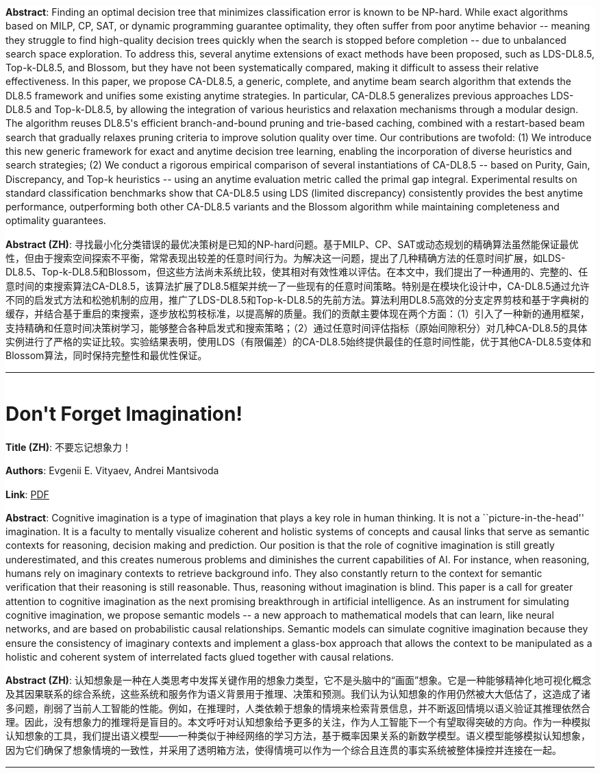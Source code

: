 **Abstract**: Finding an optimal decision tree that minimizes classification error is known to be NP-hard. While exact algorithms based on MILP, CP, SAT, or dynamic programming guarantee optimality, they often suffer from poor anytime behavior -- meaning they struggle to find high-quality decision trees quickly when the search is stopped before completion -- due to unbalanced search space exploration. To address this, several anytime extensions of exact methods have been proposed, such as LDS-DL8.5, Top-k-DL8.5, and Blossom, but they have not been systematically compared, making it difficult to assess their relative effectiveness. In this paper, we propose CA-DL8.5, a generic, complete, and anytime beam search algorithm that extends the DL8.5 framework and unifies some existing anytime strategies. In particular, CA-DL8.5 generalizes previous approaches LDS-DL8.5 and Top-k-DL8.5, by allowing the integration of various heuristics and relaxation mechanisms through a modular design. The algorithm reuses DL8.5's efficient branch-and-bound pruning and trie-based caching, combined with a restart-based beam search that gradually relaxes pruning criteria to improve solution quality over time. Our contributions are twofold: (1) We introduce this new generic framework for exact and anytime decision tree learning, enabling the incorporation of diverse heuristics and search strategies; (2) We conduct a rigorous empirical comparison of several instantiations of CA-DL8.5 -- based on Purity, Gain, Discrepancy, and Top-k heuristics -- using an anytime evaluation metric called the primal gap integral. Experimental results on standard classification benchmarks show that CA-DL8.5 using LDS (limited discrepancy) consistently provides the best anytime performance, outperforming both other CA-DL8.5 variants and the Blossom algorithm while maintaining completeness and optimality guarantees. 

**Abstract (ZH)**: 寻找最小化分类错误的最优决策树是已知的NP-hard问题。基于MILP、CP、SAT或动态规划的精确算法虽然能保证最优性，但由于搜索空间探索不平衡，常常表现出较差的任意时间行为。为解决这一问题，提出了几种精确方法的任意时间扩展，如LDS-DL8.5、Top-k-DL8.5和Blossom，但这些方法尚未系统比较，使其相对有效性难以评估。在本文中，我们提出了一种通用的、完整的、任意时间的束搜索算法CA-DL8.5，该算法扩展了DL8.5框架并统一了一些现有的任意时间策略。特别是在模块化设计中，CA-DL8.5通过允许不同的启发式方法和松弛机制的应用，推广了LDS-DL8.5和Top-k-DL8.5的先前方法。算法利用DL8.5高效的分支定界剪枝和基于字典树的缓存，并结合基于重启的束搜索，逐步放松剪枝标准，以提高解的质量。我们的贡献主要体现在两个方面：（1）引入了一种新的通用框架，支持精确和任意时间决策树学习，能够整合各种启发式和搜索策略；（2）通过任意时间评估指标（原始间隙积分）对几种CA-DL8.5的具体实例进行了严格的实证比较。实验结果表明，使用LDS（有限偏差）的CA-DL8.5始终提供最佳的任意时间性能，优于其他CA-DL8.5变体和Blossom算法，同时保持完整性和最优性保证。 

---
# Don't Forget Imagination! 

**Title (ZH)**: 不要忘记想象力！ 

**Authors**: Evgenii E. Vityaev, Andrei Mantsivoda  

**Link**: [PDF](https://arxiv.org/pdf/2508.06062)  

**Abstract**: Cognitive imagination is a type of imagination that plays a key role in human thinking. It is not a ``picture-in-the-head'' imagination. It is a faculty to mentally visualize coherent and holistic systems of concepts and causal links that serve as semantic contexts for reasoning, decision making and prediction. Our position is that the role of cognitive imagination is still greatly underestimated, and this creates numerous problems and diminishes the current capabilities of AI. For instance, when reasoning, humans rely on imaginary contexts to retrieve background info. They also constantly return to the context for semantic verification that their reasoning is still reasonable. Thus, reasoning without imagination is blind. This paper is a call for greater attention to cognitive imagination as the next promising breakthrough in artificial intelligence. As an instrument for simulating cognitive imagination, we propose semantic models -- a new approach to mathematical models that can learn, like neural networks, and are based on probabilistic causal relationships. Semantic models can simulate cognitive imagination because they ensure the consistency of imaginary contexts and implement a glass-box approach that allows the context to be manipulated as a holistic and coherent system of interrelated facts glued together with causal relations. 

**Abstract (ZH)**: 认知想象是一种在人类思考中发挥关键作用的想象力类型，它不是头脑中的“画面”想象。它是一种能够精神化地可视化概念及其因果联系的综合系统，这些系统和服务作为语义背景用于推理、决策和预测。我们认为认知想象的作用仍然被大大低估了，这造成了诸多问题，削弱了当前人工智能的性能。例如，在推理时，人类依赖于想象的情境来检索背景信息，并不断返回情境以语义验证其推理依然合理。因此，没有想象力的推理将是盲目的。本文呼吁对认知想象给予更多的关注，作为人工智能下一个有望取得突破的方向。作为一种模拟认知想象的工具，我们提出语义模型——一种类似于神经网络的学习方法，基于概率因果关系的新数学模型。语义模型能够模拟认知想象，因为它们确保了想象情境的一致性，并采用了透明箱方法，使得情境可以作为一个综合且连贯的事实系统被整体操控并连接在一起。 

---